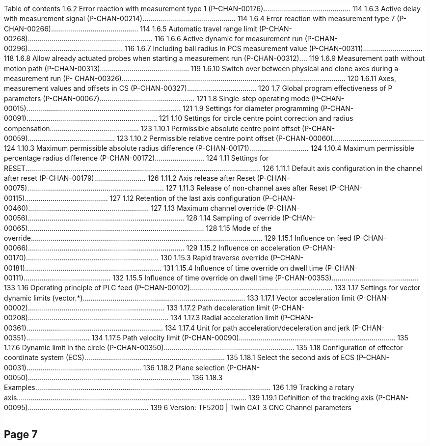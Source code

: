 Table of contents 1.6.2 Error reaction with measurement type 1 (P-CHAN-00176)............................................ 114 1.6.3 Active delay with measurement signal (P-CHAN-00214)............................................... 114 1.6.4 Error reaction with measurement type 7 (P-CHAN-00266)............................................ 114 1.6.5 Automatic travel range limit (P-CHAN-00268)............................................................... 116 1.6.6 Active dynamic for measurement run (P-CHAN-00296)................................................ 116 1.6.7 Including ball radius in PCS measurement value (P-CHAN-00311).............................. 118 1.6.8 Allow already actuated probes when starting a measurement run (P-CHAN-00312).... 119 1.6.9 Measurement path without motion path (P-CHAN-00313)............................................. 119 1.6.10 Switch over between physical and clone axes during a measurement run (P- CHAN-00326)................................................................................................................. 120 1.6.11 Axes, measurement values and offsets in CS (P-CHAN-00327)................................... 120 1.7 Global program effectiveness of P parameters (P-CHAN-00067)................................................ 121 1.8 Single-step operating mode (P-CHAN-00015).............................................................................. 121 1.9 Settings for diameter programming (P-CHAN-00091).................................................................. 121 1.10 Settings for circle centre point correction and radius compensation............................................. 123 1.10.1 Permissible absolute centre point offset (P-CHAN-00059)............................................ 123 1.10.2 Permissible relative centre point offset (P-CHAN-00060).............................................. 124 1.10.3 Maximum permissible absolute radius difference (P-CHAN-00171).............................. 124 1.10.4 Maximum permissible percentage radius difference (P-CHAN-00172)......................... 124 1.11 Settings for RESET....................................................................................................................... 126 1.11.1 Default axis configuration in the channel after reset (P-CHAN-00179).......................... 126 1.11.2 Axis release after Reset (P-CHAN-00075)..................................................................... 127 1.11.3 Release of non-channel axes after Reset (P-CHAN-00115).......................................... 127 1.12 Retention of the last axis configuration (P-CHAN-00460)............................................................. 127 1.13 Maximum channel override (P-CHAN-00056)............................................................................... 128 1.14 Sampling of override (P-CHAN-00065)......................................................................................... 128 1.15 Mode of the override..................................................................................................................... 129 1.15.1 Influence on feed (P-CHAN-00066)............................................................................... 129 1.15.2 Influence on acceleration (P-CHAN-00170)................................................................... 130 1.15.3 Rapid traverse override (P-CHAN-00181)..................................................................... 131 1.15.4 Influence of time override on dwell time (P-CHAN-00111)............................................ 132 1.15.5 Influence of time override on dwell time (P-CHAN-00353)............................................ 133 1.16 Operating principle of PLC feed (P-CHAN-00102)........................................................................ 133 1.17 Settings for vector dynamic limits (vector.*).................................................................................. 133 1.17.1 Vector acceleration limit (P-CHAN-00002)..................................................................... 133 1.17.2 Path deceleration limit (P-CHAN-00208)....................................................................... 134 1.17.3 Radial acceleration limit (P-CHAN-00361)..................................................................... 134 1.17.4 Unit for path acceleration/deceleration and jerk (P-CHAN-00351)................................ 134 1.17.5 Path velocity limit (P-CHAN-00090)............................................................................... 135 1.17.6 Dynamic limit in the circle (P-CHAN-00350).................................................................. 135 1.18 Configuration of effector coordinate system (ECS)....................................................................... 135 1.18.1 Select the second axis of ECS (P-CHAN-00031).......................................................... 136 1.18.2 Plane selection (P-CHAN-00050).................................................................................. 136 1.18.3 Examples....................................................................................................................... 136 1.19 Tracking a rotary axis.................................................................................................................... 139 1.19.1 Definition of the tracking axis (P-CHAN-00095)............................................................. 139 6 Version: TF5200 | Twin CAT 3 CNC Channel parameters
## Page 7
